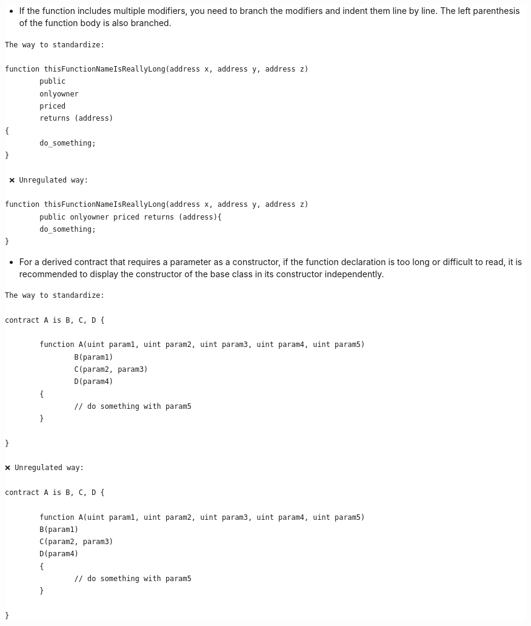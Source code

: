 - If the function includes multiple modifiers, you need to branch the modifiers and indent them line by line. The left parenthesis of the function body is also branched.

```
The way to standardize:

function thisFunctionNameIsReallyLong(address x, address y, address z)
        public
        onlyowner
        priced
        returns (address)
{
        do_something;
}

 ❌ Unregulated way:

function thisFunctionNameIsReallyLong(address x, address y, address z)
        public onlyowner priced returns (address){
        do_something;
}
```

- For a derived contract that requires a parameter as a constructor, if the function declaration is too long or difficult to read, it is recommended to display the constructor of the base class in its constructor independently.

```
The way to standardize:

contract A is B, C, D {

        function A(uint param1, uint param2, uint param3, uint param4, uint param5)
                B(param1)
                C(param2, param3)
                D(param4)
        {
                // do something with param5
        }

}

❌ Unregulated way:

contract A is B, C, D {

        function A(uint param1, uint param2, uint param3, uint param4, uint param5)
        B(param1)
        C(param2, param3)
        D(param4)
        {
                // do something with param5
        }

}
```

